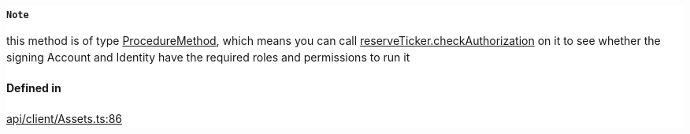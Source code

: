 **`Note`**

this method is of type [ProcedureMethod](../../../../interfaces/Types/ProcedureMethod/ProcedureMethod.md), which means you can call [reserveTicker.checkAuthorization](../../../../interfaces/Types/ProcedureMethod/ProcedureMethod.md#checkauthorization)
on it to see whether the signing Account and Identity have the required roles and permissions to run it

#### Defined in

[api/client/Assets.ts:86](https://github.com/PolymeshAssociation/polymesh-sdk/blob/2c78f6c34/src/api/client/Assets.ts#L86)
